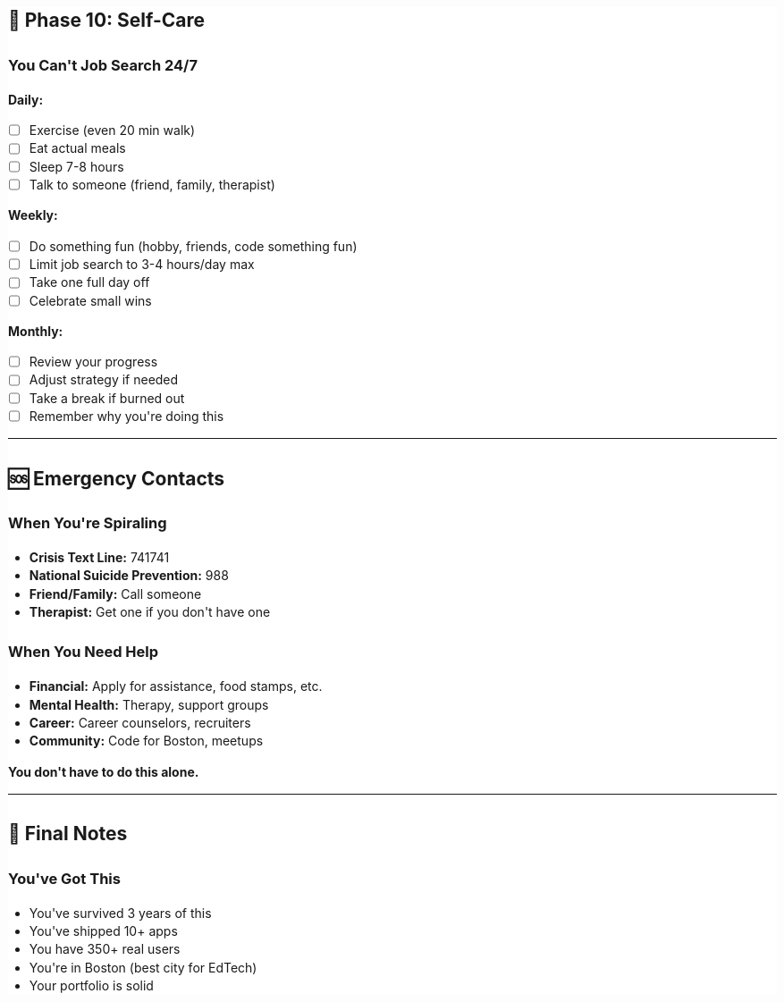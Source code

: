 
## 🎁 Phase 10: Self-Care

### You Can't Job Search 24/7

**Daily:**
- [ ] Exercise (even 20 min walk)
- [ ] Eat actual meals
- [ ] Sleep 7-8 hours
- [ ] Talk to someone (friend, family, therapist)

**Weekly:**
- [ ] Do something fun (hobby, friends, code something fun)
- [ ] Limit job search to 3-4 hours/day max
- [ ] Take one full day off
- [ ] Celebrate small wins

**Monthly:**
- [ ] Review your progress
- [ ] Adjust strategy if needed
- [ ] Take a break if burned out
- [ ] Remember why you're doing this

---

## 🆘 Emergency Contacts

### When You're Spiraling
- **Crisis Text Line:** 741741
- **National Suicide Prevention:** 988
- **Friend/Family:** Call someone
- **Therapist:** Get one if you don't have one

### When You Need Help
- **Financial:** Apply for assistance, food stamps, etc.
- **Mental Health:** Therapy, support groups
- **Career:** Career counselors, recruiters
- **Community:** Code for Boston, meetups

**You don't have to do this alone.**

---

## 📝 Final Notes

### You've Got This
- You've survived 3 years of this
- You've shipped 10+ apps
- You have 350+ real users
- You're in Boston (best city for EdTech)
- Your portfolio is solid
